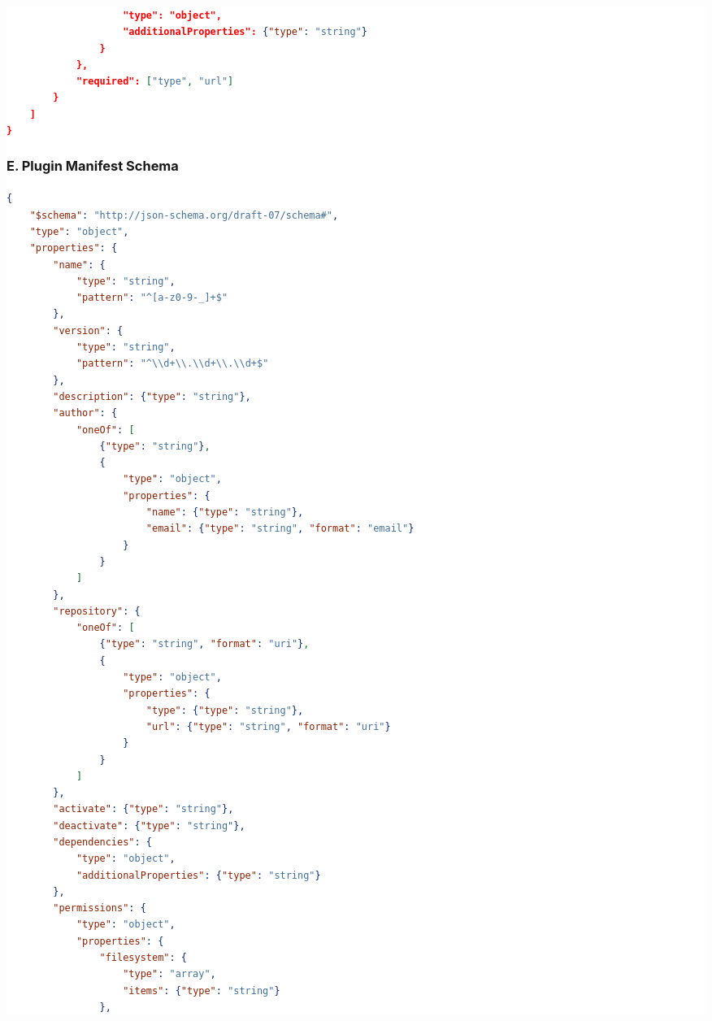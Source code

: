 ```json
                    "type": "object",
                    "additionalProperties": {"type": "string"}
                }
            },
            "required": ["type", "url"]
        }
    ]
}
```

### E. Plugin Manifest Schema

```json
{
    "$schema": "http://json-schema.org/draft-07/schema#",
    "type": "object",
    "properties": {
        "name": {
            "type": "string",
            "pattern": "^[a-z0-9-_]+$"
        },
        "version": {
            "type": "string",
            "pattern": "^\\d+\\.\\d+\\.\\d+$"
        },
        "description": {"type": "string"},
        "author": {
            "oneOf": [
                {"type": "string"},
                {
                    "type": "object",
                    "properties": {
                        "name": {"type": "string"},
                        "email": {"type": "string", "format": "email"}
                    }
                }
            ]
        },
        "repository": {
            "oneOf": [
                {"type": "string", "format": "uri"},
                {
                    "type": "object",
                    "properties": {
                        "type": {"type": "string"},
                        "url": {"type": "string", "format": "uri"}
                    }
                }
            ]
        },
        "activate": {"type": "string"},
        "deactivate": {"type": "string"},
        "dependencies": {
            "type": "object",
            "additionalProperties": {"type": "string"}
        },
        "permissions": {
            "type": "object",
            "properties": {
                "filesystem": {
                    "type": "array",
                    "items": {"type": "string"}
                },
```